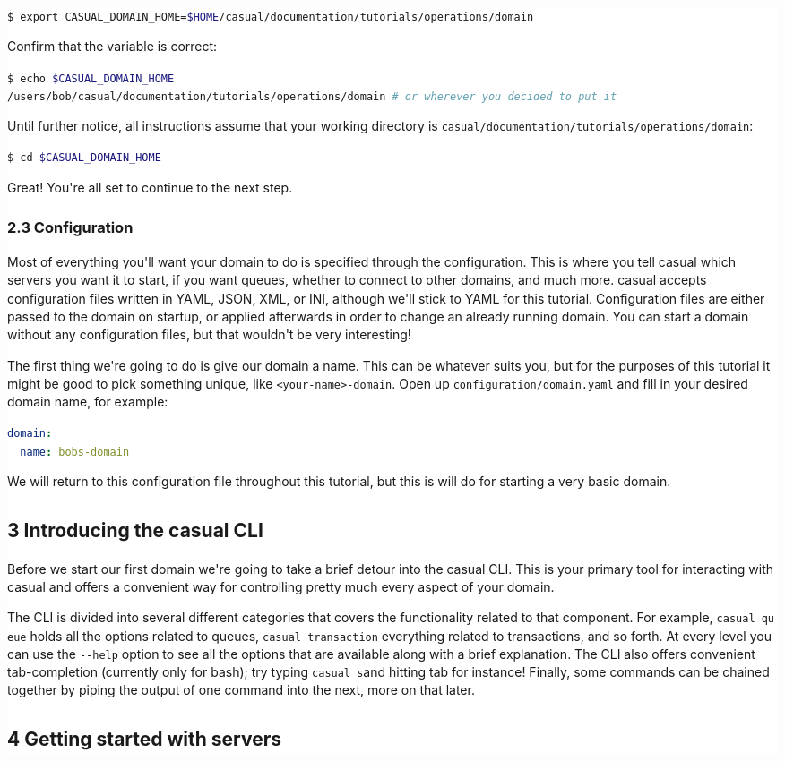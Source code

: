 ```bash
$ export CASUAL_DOMAIN_HOME=$HOME/casual/documentation/tutorials/operations/domain
```

Confirm that the variable is correct:

```bash
$ echo $CASUAL_DOMAIN_HOME
/users/bob/casual/documentation/tutorials/operations/domain # or wherever you decided to put it
```

Until further notice, all instructions assume that your working directory is `casual/documentation/tutorials/operations/domain`:

```bash
$ cd $CASUAL_DOMAIN_HOME
```

Great! You're all set to continue to the next step.

### 2.3 Configuration

Most of everything you'll want your domain to do is specified through the configuration. This is where you tell casual which servers you want it to start, if you want queues, whether to connect to other domains, and much more. casual accepts configuration files written in YAML, JSON, XML, or INI, although we'll stick to YAML for this tutorial. Configuration files are either passed to the domain on startup, or applied afterwards in order to change an already running domain. You can start a domain without any configuration files, but that wouldn't be very interesting!

The first thing we're going to do is give our domain a name. This can be whatever suits you, but for the purposes of this tutorial it might be good to pick something unique, like `<your-name>-domain`. Open up `configuration/domain.yaml` and fill in your desired domain name, for example:

```yaml
domain:
  name: bobs-domain
```

We will return to this configuration file throughout this tutorial, but this is will do for starting a very basic domain.

## 3 Introducing the casual CLI

Before we start our first domain we're going to take a brief detour into the casual CLI. This is your primary tool for interacting with casual and offers a convenient way for controlling pretty much every aspect of your domain.

The CLI is divided into several different categories that covers the functionality related to that component. For example, `casual queue` holds all the options related to queues, `casual transaction` everything related to transactions, and so forth. At every level you can use the `--help` option to see all the options that are available along with a brief explanation. The CLI also offers convenient tab-completion (currently only for bash); try typing `casual s`and hitting tab for instance! Finally, some commands can be chained together by piping the output of one command into the next, more on that later. 

## 4 Getting started with servers
